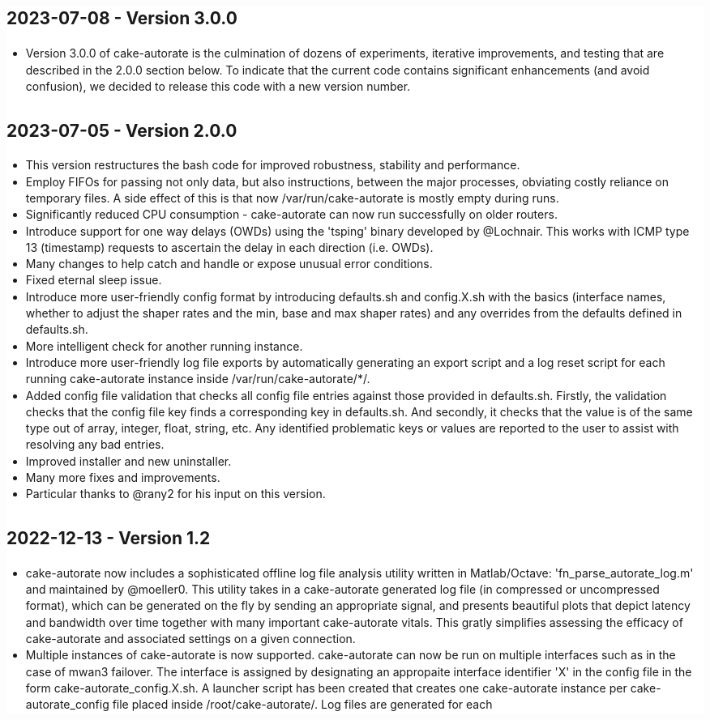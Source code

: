## 2023-07-08 - Version 3.0.0

- Version 3.0.0 of cake-autorate is the culmination of dozens of
  experiments, iterative improvements, and testing that are described
  in the 2.0.0 section below. To indicate that the current code
  contains significant enhancements (and avoid confusion), we decided
  to release this code with a new version number.

## 2023-07-05 - Version 2.0.0

- This version restructures the bash code for improved robustness,
  stability and performance.
- Employ FIFOs for passing not only data, but also instructions,
  between the major processes, obviating costly reliance on temporary
  files. A side effect of this is that now /var/run/cake-autorate is
  mostly empty during runs.
- Significantly reduced CPU consumption - cake-autorate can now run
  successfully on older routers.
- Introduce support for one way delays (OWDs) using the 'tsping'
  binary developed by @Lochnair. This works with ICMP type 13
  (timestamp) requests to ascertain the delay in each direction (i.e.
  OWDs).
- Many changes to help catch and handle or expose unusual error
  conditions.
- Fixed eternal sleep issue.
- Introduce more user-friendly config format by introducing
  defaults.sh and config.X.sh with the basics (interface names,
  whether to adjust the shaper rates and the min, base and max shaper
  rates) and any overrides from the defaults defined in defaults.sh.
- More intelligent check for another running instance.
- Introduce more user-friendly log file exports by automatically
  generating an export script and a log reset script for each running
  cake-autorate instance inside /var/run/cake-autorate/\*/.
- Added config file validation that checks all config file entries
  against those provided in defaults.sh. Firstly, the validation
  checks that the config file key finds a corresponding key in
  defaults.sh. And secondly, it checks that the value is of the same
  type out of array, integer, float, string, etc. Any identified
  problematic keys or values are reported to the user to assist with
  resolving any bad entries.
- Improved installer and new uninstaller.
- Many more fixes and improvements.
- Particular thanks to @rany2 for his input on this version.

## 2022-12-13 - Version 1.2

- cake-autorate now includes a sophisticated offline log file analysis
  utility written in Matlab/Octave: 'fn_parse_autorate_log.m' and
  maintained by @moeller0. This utility takes in a cake-autorate
  generated log file (in compressed or uncompressed format), which can
  be generated on the fly by sending an appropriate signal, and
  presents beautiful plots that depict latency and bandwidth over time
  together with many important cake-autorate vitals. This gratly
  simplifies assessing the efficacy of cake-autorate and associated
  settings on a given connection.
- Multiple instances of cake-autorate is now supported. cake-autorate
  can now be run on multiple interfaces such as in the case of mwan3
  failover. The interface is assigned by designating an appropaite
  interface identifier 'X' in the config file in the form
  cake-autorate_config.X.sh. A launcher script has been created that
  creates one cake-autorate instance per cake-autorate_config file
  placed inside /root/cake-autorate/. Log files are generated for each
